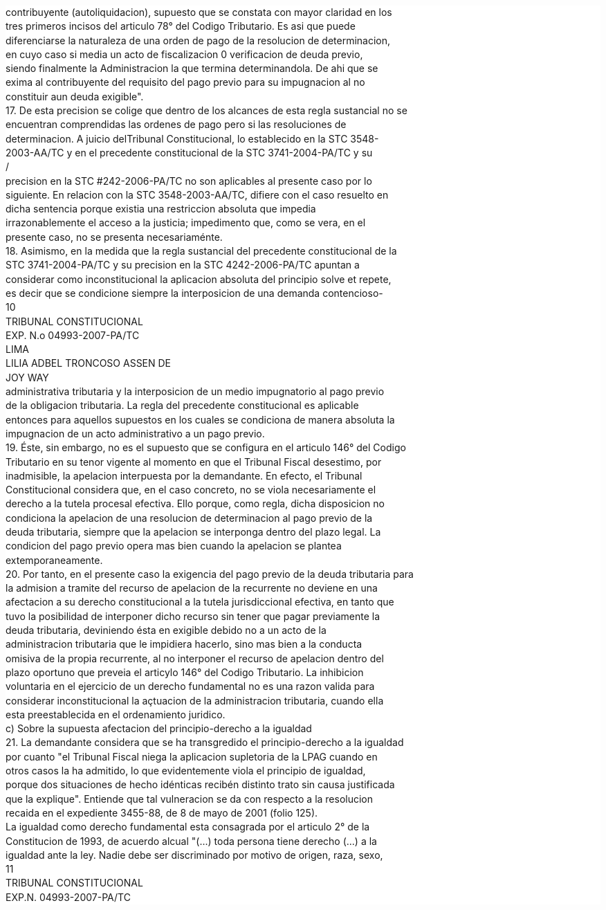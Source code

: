 contribuyente (autoliquidacion), supuesto que se constata con mayor claridad en los  
tres primeros incisos del articulo 78° del Codigo Tributario. Es asi que puede  
diferenciarse la naturaleza de una orden de pago de la resolucion de determinacion,  
en cuyo caso si media un acto de fiscalizacion 0 verificacion de deuda previo,  
siendo finalmente la Administracion la que termina determinandola. De ahi que se  
exima al contribuyente del requisito del pago previo para su impugnacion al no  
constituir aun deuda exigible".  
17. De esta precision se colige que dentro de los alcances de esta regla sustancial no se  
encuentran comprendidas las ordenes de pago pero si las resoluciones de  
determinacion. A juicio delTribunal Constitucional, lo establecido en la STC 3548-  
2003-AA/TC y en el precedente constitucional de la STC 3741-2004-PA/TC y su  
/  
precision en la STC #242-2006-PA/TC no son aplicables al presente caso por lo  
siguiente. En relacion con la STC 3548-2003-AA/TC, difiere con el caso resuelto en  
dicha sentencia porque existia una restriccion absoluta que impedia  
irrazonablemente el acceso a la justicia; impedimento que, como se vera, en el  
presente caso, no se presenta necesariaménte.  
18. Asimismo, en la medida que la regla sustancial del precedente constitucional de la  
STC 3741-2004-PA/TC y su precision en la STC 4242-2006-PA/TC apuntan a  
considerar como inconstitucional la aplicacion absoluta del principio solve et repete,  
es decir que se condicione siempre la interposicion de una demanda contencioso-  
10  
TRIBUNAL CONSTITUCIONAL  
EXP. N.o 04993-2007-PA/TC  
LIMA  
LILIA ADBEL TRONCOSO ASSEN DE  
JOY WAY  
administrativa tributaria y la interposicion de un medio impugnatorio al pago previo  
de la obligacion tributaria. La regla del precedente constitucional es aplicable  
entonces para aquellos supuestos en los cuales se condiciona de manera absoluta la  
impugnacion de un acto administrativo a un pago previo.  
19. Éste, sin embargo, no es el supuesto que se configura en el articulo 146° del Codigo  
Tributario en su tenor vigente al momento en que el Tribunal Fiscal desestimo, por  
inadmisible, la apelacion interpuesta por la demandante. En efecto, el Tribunal  
Constitucional considera que, en el caso concreto, no se viola necesariamente el  
derecho a la tutela procesal efectiva. Ello porque, como regla, dicha disposicion no  
condiciona la apelacion de una resolucion de determinacion al pago previo de la  
deuda tributaria, siempre que la apelacion se interponga dentro del plazo legal. La  
condicion del pago previo opera mas bien cuando la apelacion se plantea  
extemporaneamente.  
20. Por tanto, en el presente caso la exigencia del pago previo de la deuda tributaria para  
la admision a tramite del recurso de apelacion de la recurrente no deviene en una  
afectacion a su derecho constitucional a la tutela jurisdiccional efectiva, en tanto que  
tuvo la posibilidad de interponer dicho recurso sin tener que pagar previamente la  
deuda tributaria, deviniendo ésta en exigible debido no a un acto de la  
administracion tributaria que le impidiera hacerlo, sino mas bien a la conducta  
omisiva de la propia recurrente, al no interponer el recurso de apelacion dentro del  
plazo oportuno que preveia el articylo 146° del Codigo Tributario. La inhibicion  
voluntaria en el ejercicio de un derecho fundamental no es una razon valida para  
considerar inconstitucional la açtuacion de la administracion tributaria, cuando ella  
esta preestablecida en el ordenamiento juridico.  
c) Sobre la supuesta afectacion del principio-derecho a la igualdad  
21. La demandante considera que se ha transgredido el principio-derecho a la igualdad  
por cuanto "el Tribunal Fiscal niega la aplicacion supletoria de la LPAG cuando en  
otros casos la ha admitido, lo que evidentemente viola el principio de igualdad,  
porque dos situaciones de hecho idénticas recibén distinto trato sin causa justificada  
que la explique". Entiende que tal vulneracion se da con respecto a la resolucion  
recaida en el expediente 3455-88, de 8 de mayo de 2001 (folio 125).  
La igualdad como derecho fundamental esta consagrada por el articulo 2° de la  
Constitucion de 1993, de acuerdo alcual "(...) toda persona tiene derecho (...) a la  
igualdad ante la ley. Nadie debe ser discriminado por motivo de origen, raza, sexo,  
11  
TRIBUNAL CONSTITUCIONAL  
EXP.N. 04993-2007-PA/TC  